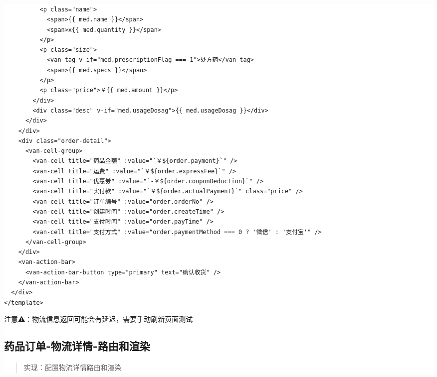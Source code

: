 ```vue
          <p class="name">
            <span>{{ med.name }}</span>
            <span>x{{ med.quantity }}</span>
          </p>
          <p class="size">
            <van-tag v-if="med.prescriptionFlag === 1">处方药</van-tag>
            <span>{{ med.specs }}</span>
          </p>
          <p class="price">￥{{ med.amount }}</p>
        </div>
        <div class="desc" v-if="med.usageDosag">{{ med.usageDosag }}</div>
      </div>
    </div>
    <div class="order-detail">
      <van-cell-group>
        <van-cell title="药品金额" :value="`￥${order.payment}`" />
        <van-cell title="运费" :value="`￥${order.expressFee}`" />
        <van-cell title="优惠券" :value="`-￥${order.couponDeduction}`" />
        <van-cell title="实付款" :value="`￥${order.actualPayment}`" class="price" />
        <van-cell title="订单编号" :value="order.orderNo" />
        <van-cell title="创建时间" :value="order.createTime" />
        <van-cell title="支付时间" :value="order.payTime" />
        <van-cell title="支付方式" :value="order.paymentMethod === 0 ? '微信' : '支付宝'" />
      </van-cell-group>
    </div>
    <van-action-bar>
      <van-action-bar-button type="primary" text="确认收货" />
    </van-action-bar>
  </div>
</template>
```

注意⚠️：物流信息返回可能会有延迟，需要手动刷新页面测试

## 药品订单-物流详情-路由和渲染

> 实现：配置物流详情路由和渲染
